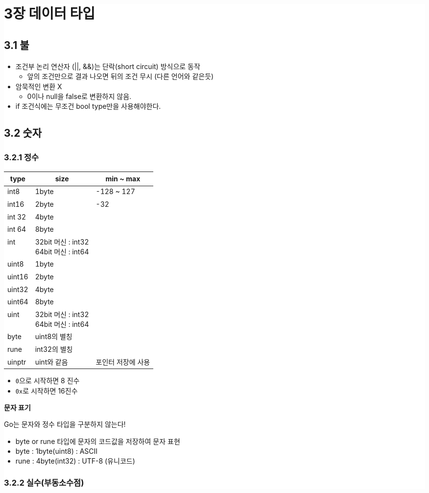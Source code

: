 # 3장 데이터 타입

## 3.1 불

- 조건부 논리 연산자 (||, &&)는 단락(short circuit) 방식으로 동작
  - 앞의 조건만으로 결과 나오면 뒤의 조건 무시 (다른 언어와 같은듯)
- 암묵적인 변환 X
  - 0이나 null을 false로 변환하지 않음.
- if 조건식에는 무조건 bool type만을 사용해야한다.

## 3.2 숫자

### 3.2.1 정수

| type   | size                                       | min ~ max          |
| ------ | ------------------------------------------ | ------------------ |
| int8   | 1byte                                      | -128 ~ 127         |
| int16  | 2byte                                      | -32                |
| int 32 | 4byte                                      |
| int 64 | 8byte                                      |
| int    | 32bit 머신 : int32 <br> 64bit 머신 : int64 |
| uint8  | 1byte                                      |
| uint16 | 2byte                                      |
| uint32 | 4byte                                      |
| uint64 | 8byte                                      |
| uint   | 32bit 머신 : int32 <br> 64bit 머신 : int64 |
| byte   | uint8의 별칭                               |
| rune   | int32의 별칭                               |
| uinptr | uint와 같음                                | 포인터 저장에 사용 |

- `0`으로 시작하면 8 진수
- `0x`로 시작하면 16진수

**문자 표기**

Go는 문자와 정수 타입을 구분하지 않는다!

- byte or rune 타입에 문자의 코드값을 저장하여 문자 표현
- byte : 1byte(uint8) : ASCII
- rune : 4byte(int32) : UTF-8 (유니코드)

### 3.2.2 실수(부동소수점)
